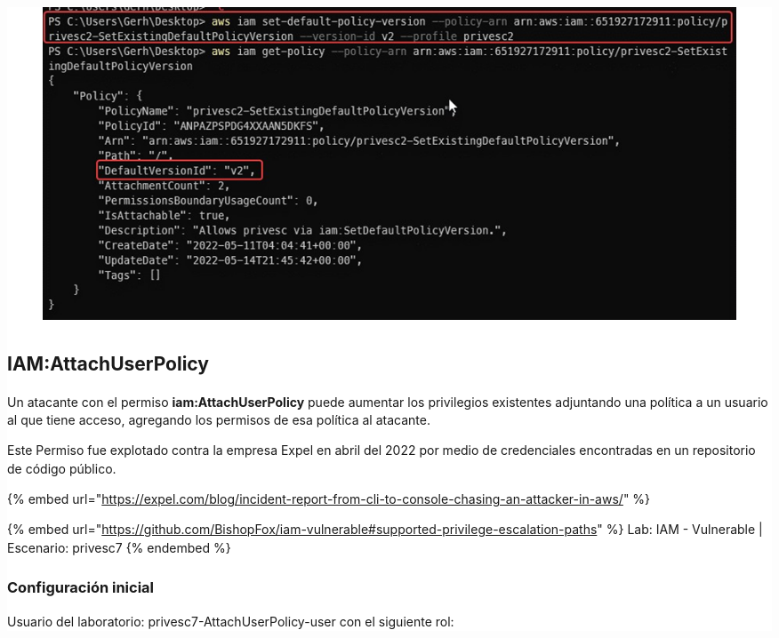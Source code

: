 <figure><img src="../../../.gitbook/assets/image (24).png" alt=""><figcaption></figcaption></figure>



## IAM:AttachUserPolicy

Un atacante con el permiso **iam:AttachUserPolicy** puede aumentar los privilegios existentes adjuntando una política a un usuario al que tiene acceso, agregando los permisos de esa política al atacante.

Este Permiso fue explotado contra la empresa Expel en abril del 2022 por medio de credenciales encontradas en un repositorio de código público.

{% embed url="https://expel.com/blog/incident-report-from-cli-to-console-chasing-an-attacker-in-aws/" %}

{% embed url="https://github.com/BishopFox/iam-vulnerable#supported-privilege-escalation-paths" %}
Lab: IAM - Vulnerable | Escenario: privesc7
{% endembed %}

### Configuración inicial

Usuario del laboratorio: privesc7-AttachUserPolicy-user con el siguiente rol:
